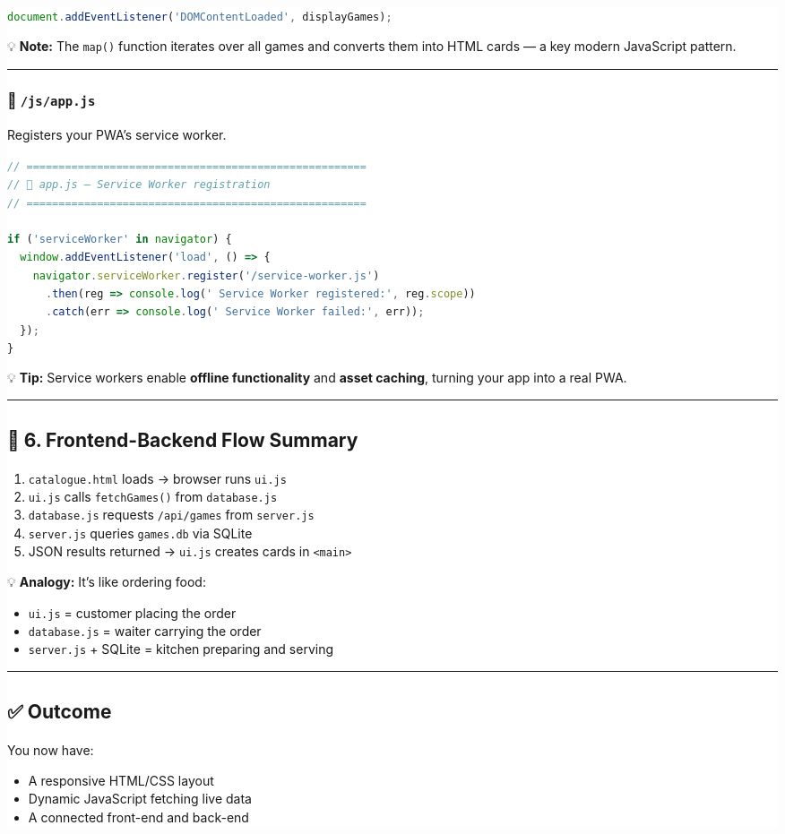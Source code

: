 ```js
document.addEventListener('DOMContentLoaded', displayGames);
```

💡 **Note:**
The `map()` function iterates over all games and converts them into HTML cards — a key modern JavaScript pattern.

---

### 🚀 `/js/app.js`

Registers your PWA’s service worker.

```js
// =====================================================
// 🚀 app.js – Service Worker registration
// =====================================================

if ('serviceWorker' in navigator) {
  window.addEventListener('load', () => {
    navigator.serviceWorker.register('/service-worker.js')
      .then(reg => console.log(' Service Worker registered:', reg.scope))
      .catch(err => console.log(' Service Worker failed:', err));
  });
}
```

💡 **Tip:**
Service workers enable **offline functionality** and **asset caching**, turning your app into a real PWA.

---

## 🧠 6. Frontend-Backend Flow Summary

1. `catalogue.html` loads → browser runs `ui.js`
2. `ui.js` calls `fetchGames()` from `database.js`
3. `database.js` requests `/api/games` from `server.js`
4. `server.js` queries `games.db` via SQLite
5. JSON results returned → `ui.js` creates cards in `<main>`

💡 **Analogy:**
It’s like ordering food:

* `ui.js` = customer placing the order
* `database.js` = waiter carrying the order
* `server.js` + SQLite = kitchen preparing and serving

---

## ✅ Outcome

You now have:

* A responsive HTML/CSS layout
* Dynamic JavaScript fetching live data
* A connected front-end and back-end  

